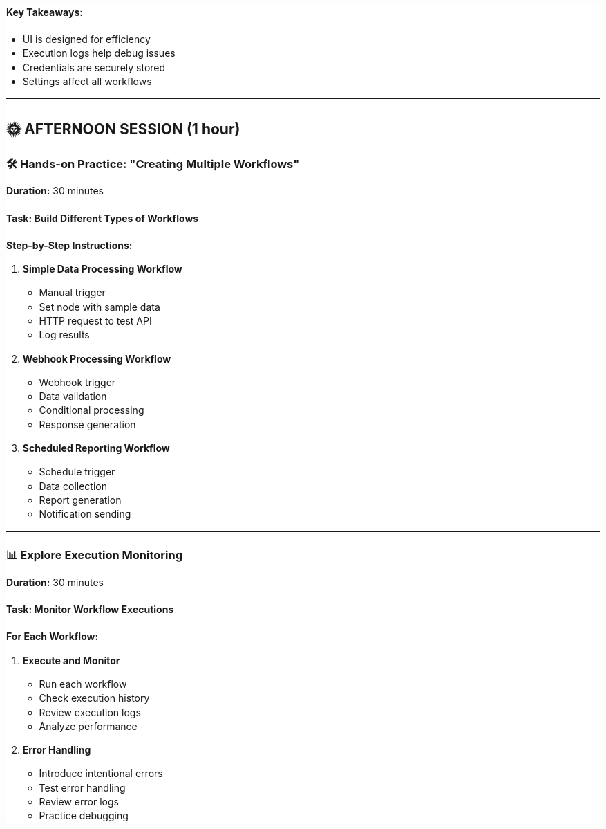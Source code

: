#### **Key Takeaways:**
- UI is designed for efficiency
- Execution logs help debug issues
- Credentials are securely stored
- Settings affect all workflows

---

## 🌞 AFTERNOON SESSION (1 hour)

### **🛠️ Hands-on Practice: "Creating Multiple Workflows"**
**Duration:** 30 minutes

#### **Task: Build Different Types of Workflows**

**Step-by-Step Instructions:**

1. **Simple Data Processing Workflow**
   - Manual trigger
   - Set node with sample data
   - HTTP request to test API
   - Log results

2. **Webhook Processing Workflow**
   - Webhook trigger
   - Data validation
   - Conditional processing
   - Response generation

3. **Scheduled Reporting Workflow**
   - Schedule trigger
   - Data collection
   - Report generation
   - Notification sending

---

### **📊 Explore Execution Monitoring**
**Duration:** 30 minutes

#### **Task: Monitor Workflow Executions**

**For Each Workflow:**
1. **Execute and Monitor**
   - Run each workflow
   - Check execution history
   - Review execution logs
   - Analyze performance

2. **Error Handling**
   - Introduce intentional errors
   - Test error handling
   - Review error logs
   - Practice debugging
